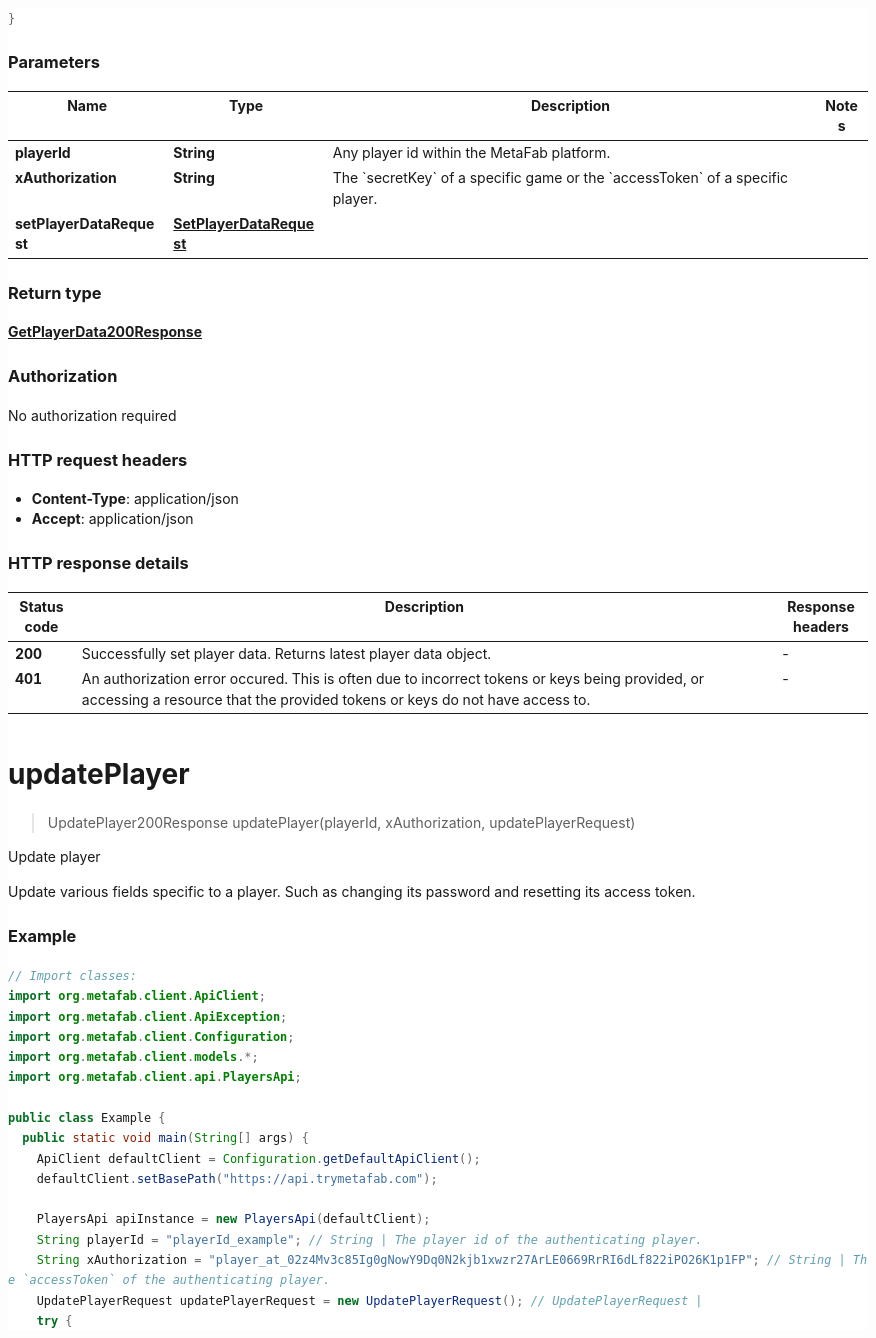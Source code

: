 ```java
}
```

### Parameters

| Name | Type | Description  | Notes |
|------------- | ------------- | ------------- | -------------|
| **playerId** | **String**| Any player id within the MetaFab platform. | |
| **xAuthorization** | **String**| The &#x60;secretKey&#x60; of a specific game or the &#x60;accessToken&#x60; of a specific player. | |
| **setPlayerDataRequest** | [**SetPlayerDataRequest**](SetPlayerDataRequest.md)|  | |

### Return type

[**GetPlayerData200Response**](GetPlayerData200Response.md)

### Authorization

No authorization required

### HTTP request headers

 - **Content-Type**: application/json
 - **Accept**: application/json

### HTTP response details
| Status code | Description | Response headers |
|-------------|-------------|------------------|
| **200** | Successfully set player data. Returns latest player data object. |  -  |
| **401** | An authorization error occured. This is often due to incorrect tokens or keys being provided, or accessing a resource that the provided tokens or keys do not have access to. |  -  |

<a name="updatePlayer"></a>
# **updatePlayer**
> UpdatePlayer200Response updatePlayer(playerId, xAuthorization, updatePlayerRequest)

Update player

Update various fields specific to a player. Such as changing its password and resetting its access token.

### Example
```java
// Import classes:
import org.metafab.client.ApiClient;
import org.metafab.client.ApiException;
import org.metafab.client.Configuration;
import org.metafab.client.models.*;
import org.metafab.client.api.PlayersApi;

public class Example {
  public static void main(String[] args) {
    ApiClient defaultClient = Configuration.getDefaultApiClient();
    defaultClient.setBasePath("https://api.trymetafab.com");

    PlayersApi apiInstance = new PlayersApi(defaultClient);
    String playerId = "playerId_example"; // String | The player id of the authenticating player.
    String xAuthorization = "player_at_02z4Mv3c85Ig0gNowY9Dq0N2kjb1xwzr27ArLE0669RrRI6dLf822iPO26K1p1FP"; // String | The `accessToken` of the authenticating player.
    UpdatePlayerRequest updatePlayerRequest = new UpdatePlayerRequest(); // UpdatePlayerRequest | 
    try {
```